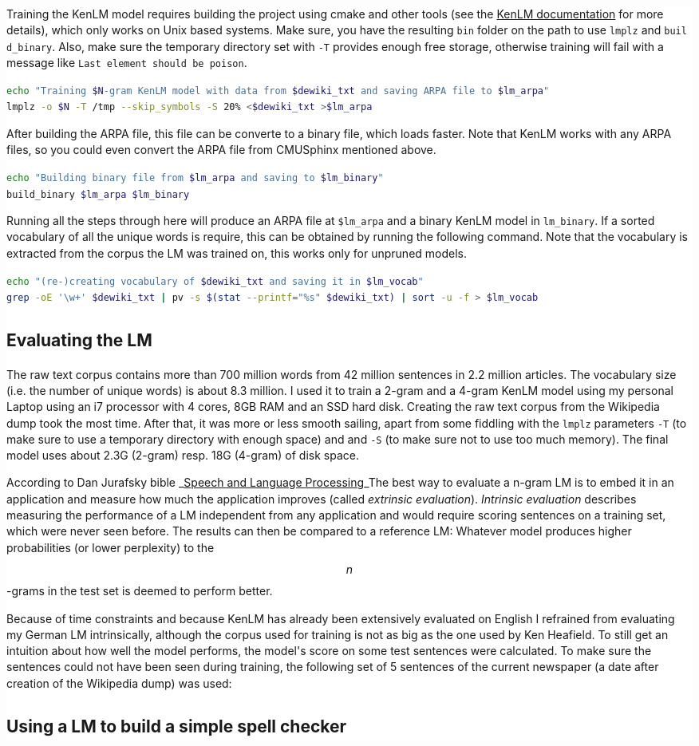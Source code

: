 Training the KenLM model requires building the project using cmake and other tools (see the [KenLM documentation] for more details), which only works on Unix based systems. Make sure, you have the resulting `bin` folder on the path to use `lmplz` and `build_binary`. Also, make sure the temporary directory set with `-T` provides enough free storage, otherwise training will fail with a message like `Last element should be poison`.

```bash
echo "Training $N-gram KenLM model with data from $dewiki_txt and saving ARPA file to $lm_arpa"
lmplz -o $N -T /tmp --skip_symbols -S 20% <$dewiki_txt >$lm_arpa
``` 

After building the ARPA file, this file can be converte to a binary file, which loads faster. Note that KenLM works with any ARPA files, so you could even convert the ARPA file from CMUSphinx mentioned above.

```bash
echo "Building binary file from $lm_arpa and saving to $lm_binary"
build_binary $lm_arpa $lm_binary
```

Running all the steps through here will produce an ARPA file at `$lm_arpa` and a binary KenLM model in `lm_binary`. If a sorted vocabulary of all the unique words is require, this can be obtained by running the following command. Note that the vocabulary is extracted from the corpus the LM was trained on, this works only for unpruned models.

```bash
echo "(re-)creating vocabulary of $dewiki_txt and saving it in $lm_vocab"
grep -oE '\w+' $dewiki_txt | pv -s $(stat --printf="%s" $dewiki_txt) | sort -u -f > $lm_vocab
```

## Evaluating the LM
The raw text corpus contains more than 700 million words from 42 million sentences in 2.2 million articles. The vocabulary size (i.e. the number of unique words) is about 8.3 million. I used it to train a 2-gram and a 4-gram KenLM model using my personal Laptop using an i7 processor with 4 cores, 8GB RAM and an SSD hard disk. Creating the raw text corpus from the Wikipedia dump took the most time. After that, it was more or less smooth sailing, apart from some fiddling with the `lmplz` parameters `-T` (to make sure to use a temporary directory with enough space) and and `-S` (to make sure not to use too much memory). The final model uses about 2.3G (2-gram) resp. 18G (4-gram) of disk space.

According to Dan Jurafsky bible _[Speech and Language Processing]_The best way to evaluate a n-gram LM is to embed it in an application and measure how much the application improves (called _extrinsic evaluation_). _Intrinsic evaluation_ describes measuring the performance of a LM independent from any application and would require scoring sentences on a training set, which were never seen before. The results can then be compared to a reference LM: Whatever model produces higher probabilities (or lower perplexity) to the $$n$$-grams in the test set is deemed to perform better.

Because of time constraints and because KenLM has already been extensively evaluated on English I refrained from evaluating my German LM intrinsically, although the corpus used for training is not as big as the one used by Ken Heafield. To still get an intuition about how well the model performs, the model's score on some test sentences were calculated. To make sure the sentences could not have been seen during training, the following set of 5 sentences of the current newspaper (a date after creation of the Wikipedia dump) was used:


## Using a LM to build a simple spell checker


[FHNW]: https://www.fhnw.ch/
[Forced Alignment]: http://www.voxforge.org/home/docs/faq/faq/what-is-forced-alignment
[Automatic Speech Recognition]: https://en.wikipedia.org/wiki/Speech_recognition
[Voice Activity Detection]: https://en.wikipedia.org/wiki/Voice_activity_detection
[webrtcvad]: https://github.com/wiseman/py-webrtcvad
[Smith Waterman]: https://en.wikipedia.org/wiki/Smith%E2%80%93Waterman_algorithm
[Word Error Rate]: https://en.wikipedia.org/wiki/Word_error_rate
[Language Model]: https://en.wikipedia.org/wiki/Language_model
[$$n$$-gram]: https://en.wikipedia.org/wiki/N-gram
[edit distance]: https://en.wikipedia.org/wiki/Edit_distance
[WebRTC]: https://webrtc.org
[KenLM]: https://github.com/kpu/kenlm
[KenLM documentation]: https://kheafield.com/code/kenlm/
[Corpus Formatting Notes]: https://kheafield.com/code/kenlm/estimation/
[Wiki Parser]: https://dizzylogic.com/wiki-parser
[post on KDnuggets]: https://www.kdnuggets.com/2017/11/building-wikipedia-text-corpus-nlp.html
[KerasDeepSpeech]: https://github.com/robmsmt/KerasDeepSpeech
[WikiExtractor]: https://github.com/attardi/wikiextractor
[Document Format]: http://medialab.di.unipi.it/wiki/Document_Format
[WikiCorpus]: https://radimrehurek.com/gensim/corpora/wikicorpus.html
[Gensim]: https://radimrehurek.com/gensim/index.html
[Wikipedia dumps]: https://dumps.wikimedia.org/
[CMUSphinx]: https://cmusphinx.github.io/wiki/download/
[ARPA]: https://cmusphinx.github.io/wiki/arpaformat/
[SourceForge]: https://sourceforge.net/projects/cmusphinx/files/Acoustic%20and%20Language%20Models/German/
[NLTK]: https://www.nltk.org/
[Pipeline Viewer]: http://www.ivarch.com/programs/pv.shtml
[German Wikipedia article about Language Models]: https://de.wikipedia.org/wiki/Spracherkennung#Sprachmodell
[`sed`]: http://www.grymoire.com/Unix/Sed.html
[`unidecode`]: https://pypi.org/project/Unidecode/
[Google Cloud Speech-to-Text]: https://cloud.google.com/speech-to-text/
[Keras]: https://keras.io
[Deep Speech paper]: https://arxiv.org/abs/1412.5567
[Mozilla implementation]: https://github.com/mozilla/DeepSpeech
[Speech and Language Processing]: https://web.stanford.edu/~jurafsky/slp3/